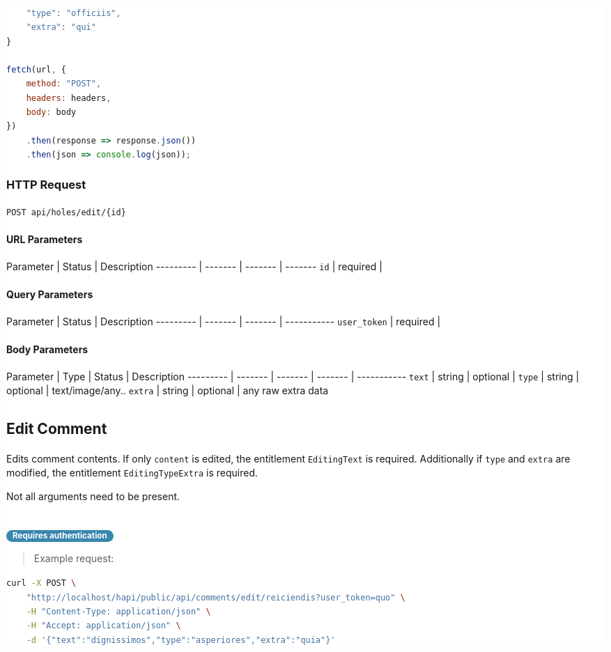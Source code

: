 ```javascript
    "type": "officiis",
    "extra": "qui"
}

fetch(url, {
    method: "POST",
    headers: headers,
    body: body
})
    .then(response => response.json())
    .then(json => console.log(json));
```



### HTTP Request
`POST api/holes/edit/{id}`

#### URL Parameters

Parameter | Status | Description
--------- | ------- | ------- | -------
    `id` |  required  | 
#### Query Parameters

Parameter | Status | Description
--------- | ------- | ------- | -----------
    `user_token` |  required  | 
#### Body Parameters
Parameter | Type | Status | Description
--------- | ------- | ------- | ------- | -----------
    `text` | string |  optional  | 
        `type` | string |  optional  | text/image/any..
        `extra` | string |  optional  | any raw extra data
    



## Edit Comment
Edits comment contents. If only `content` is edited, the entitlement `EditingText` is required.
Additionally if `type` and `extra` are modified, the entitlement `EditingTypeExtra` is required.

Not all arguments need to be present.

<br><small style="padding: 1px 9px 2px;font-weight: bold;white-space: nowrap;color: #ffffff;-webkit-border-radius: 9px;-moz-border-radius: 9px;border-radius: 9px;background-color: #3a87ad;">Requires authentication</small>
> Example request:

```bash
curl -X POST \
    "http://localhost/hapi/public/api/comments/edit/reiciendis?user_token=quo" \
    -H "Content-Type: application/json" \
    -H "Accept: application/json" \
    -d '{"text":"dignissimos","type":"asperiores","extra":"quia"}'

```
